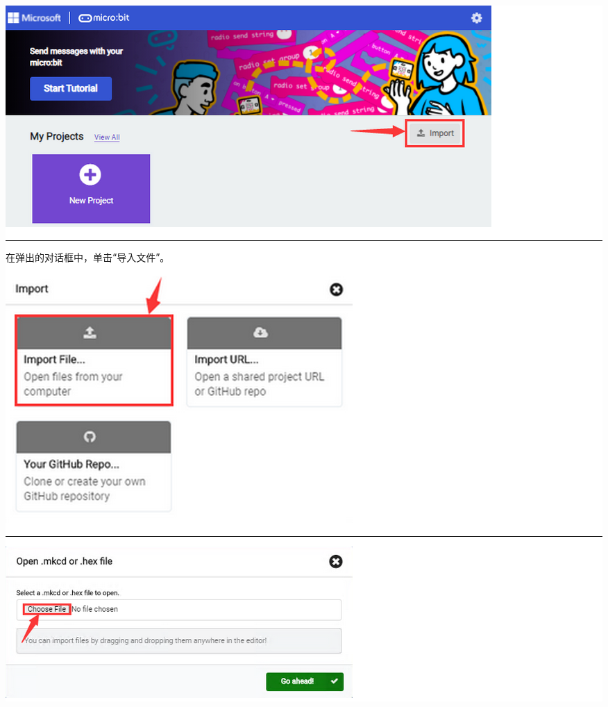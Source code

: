 ![img](./media/m46.png)

------

在弹出的对话框中，单击“导入文件”。

![img](./media/m47.png)

------

![img](./media/m48.png)
